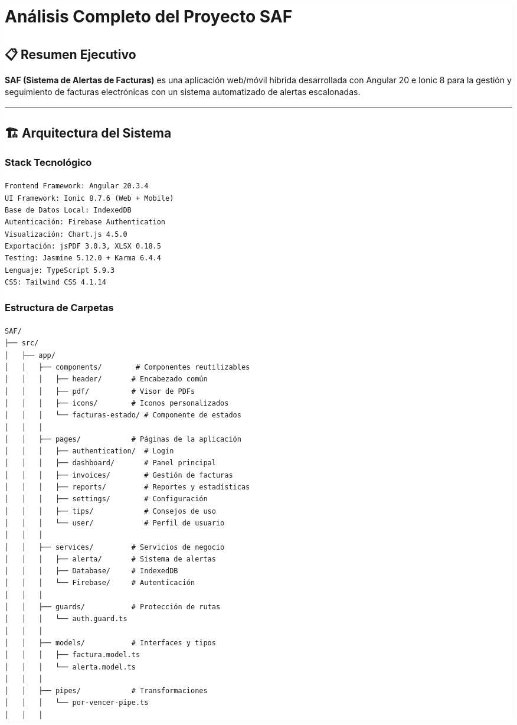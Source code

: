 # Análisis Completo del Proyecto SAF

## 📋 Resumen Ejecutivo

**SAF (Sistema de Alertas de Facturas)** es una aplicación web/móvil híbrida desarrollada con Angular 20 e Ionic 8 para la gestión y seguimiento de facturas electrónicas con un sistema automatizado de alertas escalonadas.

---

## 🏗️ Arquitectura del Sistema

### Stack Tecnológico

```
Frontend Framework: Angular 20.3.4
UI Framework: Ionic 8.7.6 (Web + Mobile)
Base de Datos Local: IndexedDB
Autenticación: Firebase Authentication
Visualización: Chart.js 4.5.0
Exportación: jsPDF 3.0.3, XLSX 0.18.5
Testing: Jasmine 5.12.0 + Karma 6.4.4
Lenguaje: TypeScript 5.9.3
CSS: Tailwind CSS 4.1.14
```

### Estructura de Carpetas

```
SAF/
├── src/
│   ├── app/
│   │   ├── components/        # Componentes reutilizables
│   │   │   ├── header/       # Encabezado común
│   │   │   ├── pdf/          # Visor de PDFs
│   │   │   ├── icons/        # Iconos personalizados
│   │   │   └── facturas-estado/ # Componente de estados
│   │   │
│   │   ├── pages/            # Páginas de la aplicación
│   │   │   ├── authentication/  # Login
│   │   │   ├── dashboard/       # Panel principal
│   │   │   ├── invoices/        # Gestión de facturas
│   │   │   ├── reports/         # Reportes y estadísticas
│   │   │   ├── settings/        # Configuración
│   │   │   ├── tips/            # Consejos de uso
│   │   │   └── user/            # Perfil de usuario
│   │   │
│   │   ├── services/         # Servicios de negocio
│   │   │   ├── alerta/       # Sistema de alertas
│   │   │   ├── Database/     # IndexedDB
│   │   │   └── Firebase/     # Autenticación
│   │   │
│   │   ├── guards/           # Protección de rutas
│   │   │   └── auth.guard.ts
│   │   │
│   │   ├── models/           # Interfaces y tipos
│   │   │   ├── factura.model.ts
│   │   │   └── alerta.model.ts
│   │   │
│   │   ├── pipes/            # Transformaciones
│   │   │   └── por-vencer-pipe.ts
│   │   │
```